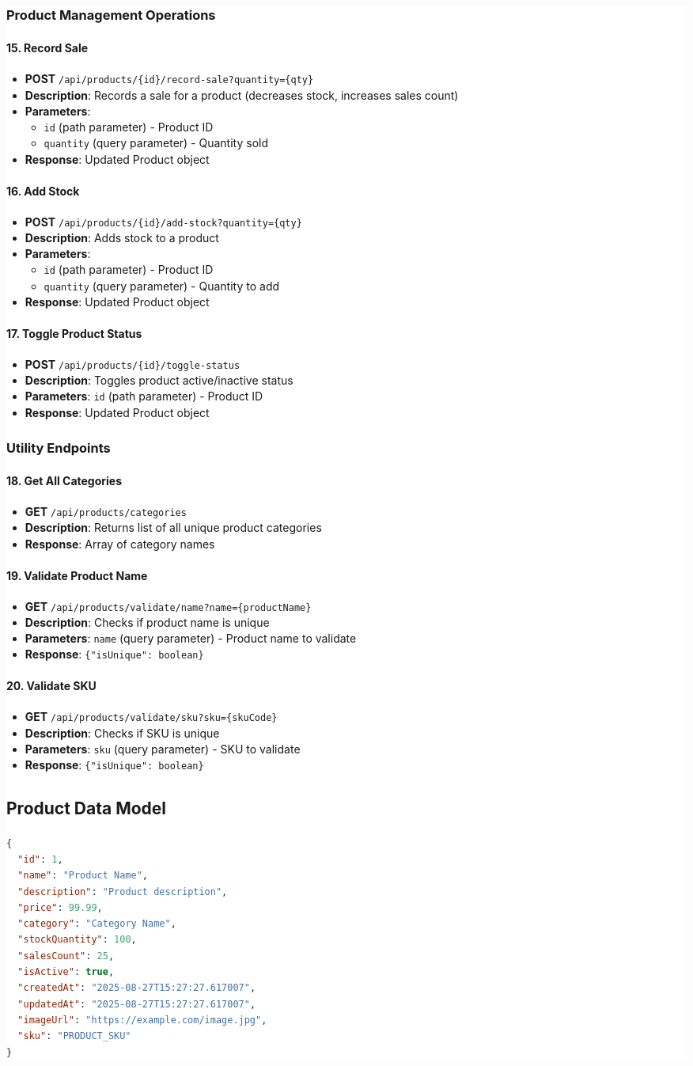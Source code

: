 ### Product Management Operations

#### 15. Record Sale
- **POST** `/api/products/{id}/record-sale?quantity={qty}`
- **Description**: Records a sale for a product (decreases stock, increases sales count)
- **Parameters**: 
  - `id` (path parameter) - Product ID
  - `quantity` (query parameter) - Quantity sold
- **Response**: Updated Product object

#### 16. Add Stock
- **POST** `/api/products/{id}/add-stock?quantity={qty}`
- **Description**: Adds stock to a product
- **Parameters**: 
  - `id` (path parameter) - Product ID
  - `quantity` (query parameter) - Quantity to add
- **Response**: Updated Product object

#### 17. Toggle Product Status
- **POST** `/api/products/{id}/toggle-status`
- **Description**: Toggles product active/inactive status
- **Parameters**: `id` (path parameter) - Product ID
- **Response**: Updated Product object

### Utility Endpoints

#### 18. Get All Categories
- **GET** `/api/products/categories`
- **Description**: Returns list of all unique product categories
- **Response**: Array of category names

#### 19. Validate Product Name
- **GET** `/api/products/validate/name?name={productName}`
- **Description**: Checks if product name is unique
- **Parameters**: `name` (query parameter) - Product name to validate
- **Response**: `{"isUnique": boolean}`

#### 20. Validate SKU
- **GET** `/api/products/validate/sku?sku={skuCode}`
- **Description**: Checks if SKU is unique
- **Parameters**: `sku` (query parameter) - SKU to validate
- **Response**: `{"isUnique": boolean}`

## Product Data Model

```json
{
  "id": 1,
  "name": "Product Name",
  "description": "Product description",
  "price": 99.99,
  "category": "Category Name",
  "stockQuantity": 100,
  "salesCount": 25,
  "isActive": true,
  "createdAt": "2025-08-27T15:27:27.617007",
  "updatedAt": "2025-08-27T15:27:27.617007",
  "imageUrl": "https://example.com/image.jpg",
  "sku": "PRODUCT_SKU"
}
```
